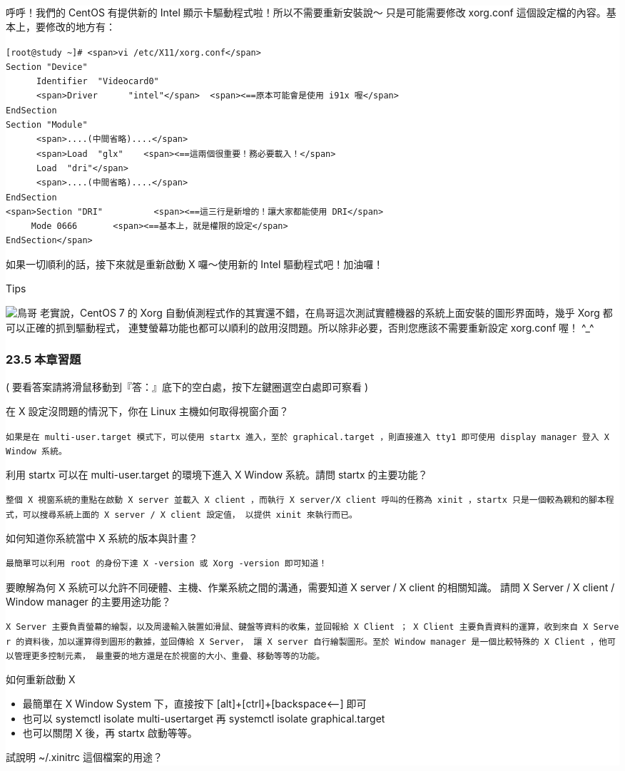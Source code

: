   呼呼！我們的 CentOS 有提供新的 Intel 顯示卡驅動程式啦！所以不需要重新安裝說～ 只是可能需要修改 xorg.conf 這個設定檔的內容。基本上，要修改的地方有：

  ```
  [root@study ~]# <span>vi /etc/X11/xorg.conf</span>
  Section "Device"
        Identifier  "Videocard0"
        <span>Driver      "intel"</span>  <span><==原本可能會是使用 i91x 喔</span>
  EndSection
  Section "Module"
        <span>....(中間省略)....</span>
        <span>Load  "glx"    <span><==這兩個很重要！務必要載入！</span>
        Load  "dri"</span>
        <span>....(中間省略)....</span>
  EndSection
  <span>Section "DRI"          <span><==這三行是新增的！讓大家都能使用 DRI</span>
       Mode 0666       <span><==基本上，就是權限的設定</span>
  EndSection</span>
  ```

  如果一切順利的話，接下來就是重新啟動 X 囉～使用新的 Intel 驅動程式吧！加油囉！

  Tips

  ![鳥哥](assets/2024/vbird_face.gif "鳥哥") 老實說，CentOS 7 的 Xorg 自動偵測程式作的其實還不錯，在鳥哥這次測試實體機器的系統上面安裝的圖形界面時，幾乎 Xorg 都可以正確的抓到驅動程式， 連雙螢幕功能也都可以順利的啟用沒問題。所以除非必要，否則您應該不需要重新設定 xorg.conf 喔！ ^\_^

### 23.5 本章習題

  ( 要看答案請將滑鼠移動到『答：』底下的空白處，按下左鍵圈選空白處即可察看 )

在 X 設定沒問題的情況下，你在 Linux 主機如何取得視窗介面？

    如果是在 multi-user.target 模式下，可以使用 startx 進入，至於 graphical.target ，則直接進入 tty1 即可使用 display manager 登入 X Window 系統。

利用 startx 可以在 multi-user.target 的環境下進入 X Window 系統。請問 startx 的主要功能？

    整個 X 視窗系統的重點在啟動 X server 並載入 X client ，而執行 X server/X client 呼叫的任務為 xinit ，startx 只是一個較為親和的腳本程式，可以搜尋系統上面的 X server / X client 設定值， 以提供 xinit 來執行而已。

如何知道你系統當中 X 系統的版本與計畫？

    最簡單可以利用 root 的身份下達 X -version 或 Xorg -version 即可知道！

要瞭解為何 X 系統可以允許不同硬體、主機、作業系統之間的溝通，需要知道 X server / X client 的相關知識。 請問 X Server / X client / Window manager 的主要用途功能？

    X Server 主要負責螢幕的繪製，以及周邊輸入裝置如滑鼠、鍵盤等資料的收集，並回報給 X Client ； X Client 主要負責資料的運算，收到來自 X Server 的資料後，加以運算得到圖形的數據，並回傳給 X Server， 讓 X server 自行繪製圖形。至於 Window manager 是一個比較特殊的 X Client ，他可以管理更多控制元素， 最重要的地方還是在於視窗的大小、重疊、移動等等的功能。

如何重新啟動 X

  - 最簡單在 X Window System 下，直接按下 \[alt\]+\[ctrl\]+\[backspace<--\] 即可
  - 也可以 systemctl isolate multi-usertarget 再 systemctl isolate graphical.target
  - 也可以關閉 X 後，再 startx 啟動等等。

試說明 ~/.xinitrc 這個檔案的用途？
